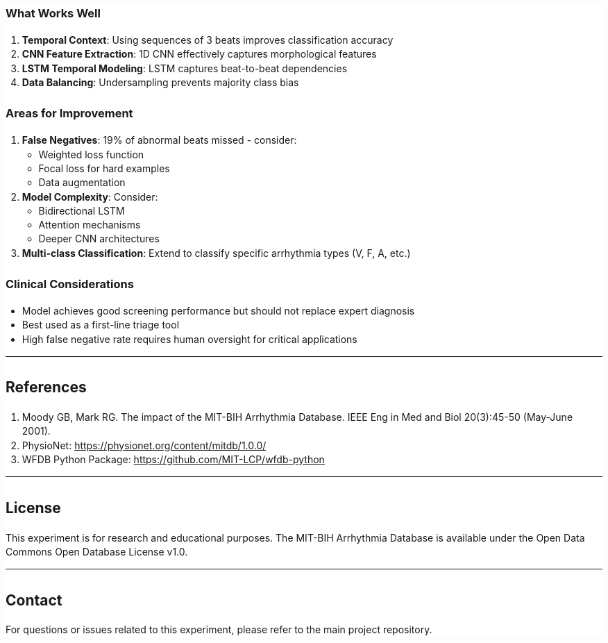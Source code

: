 ### What Works Well
1. **Temporal Context**: Using sequences of 3 beats improves classification accuracy
2. **CNN Feature Extraction**: 1D CNN effectively captures morphological features
3. **LSTM Temporal Modeling**: LSTM captures beat-to-beat dependencies
4. **Data Balancing**: Undersampling prevents majority class bias

### Areas for Improvement
1. **False Negatives**: 19% of abnormal beats missed - consider:
   - Weighted loss function
   - Focal loss for hard examples
   - Data augmentation
2. **Model Complexity**: Consider:
   - Bidirectional LSTM
   - Attention mechanisms
   - Deeper CNN architectures
3. **Multi-class Classification**: Extend to classify specific arrhythmia types (V, F, A, etc.)

### Clinical Considerations
- Model achieves good screening performance but should not replace expert diagnosis
- Best used as a first-line triage tool
- High false negative rate requires human oversight for critical applications

---

## References

1. Moody GB, Mark RG. The impact of the MIT-BIH Arrhythmia Database. IEEE Eng in Med and Biol 20(3):45-50 (May-June 2001).
2. PhysioNet: https://physionet.org/content/mitdb/1.0.0/
3. WFDB Python Package: https://github.com/MIT-LCP/wfdb-python

---

## License

This experiment is for research and educational purposes. The MIT-BIH Arrhythmia Database is available under the Open Data Commons Open Database License v1.0.

---

## Contact

For questions or issues related to this experiment, please refer to the main project repository.
